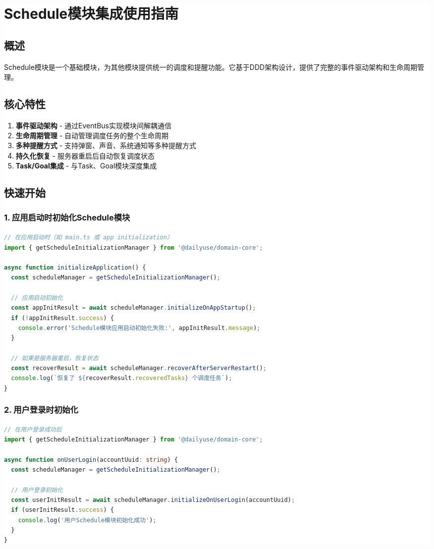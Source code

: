 # Schedule模块集成使用指南

## 概述

Schedule模块是一个基础模块，为其他模块提供统一的调度和提醒功能。它基于DDD架构设计，提供了完整的事件驱动架构和生命周期管理。

## 核心特性

1. **事件驱动架构** - 通过EventBus实现模块间解耦通信
2. **生命周期管理** - 自动管理调度任务的整个生命周期
3. **多种提醒方式** - 支持弹窗、声音、系统通知等多种提醒方式
4. **持久化恢复** - 服务器重启后自动恢复调度状态
5. **Task/Goal集成** - 与Task、Goal模块深度集成

## 快速开始

### 1. 应用启动时初始化Schedule模块

```typescript
// 在应用启动时（如 main.ts 或 app initialization）
import { getScheduleInitializationManager } from '@dailyuse/domain-core';

async function initializeApplication() {
  const scheduleManager = getScheduleInitializationManager();

  // 应用启动初始化
  const appInitResult = await scheduleManager.initializeOnAppStartup();
  if (!appInitResult.success) {
    console.error('Schedule模块应用启动初始化失败:', appInitResult.message);
  }

  // 如果是服务器重启，恢复状态
  const recoverResult = await scheduleManager.recoverAfterServerRestart();
  console.log(`恢复了 ${recoverResult.recoveredTasks} 个调度任务`);
}
```

### 2. 用户登录时初始化

```typescript
// 在用户登录成功后
import { getScheduleInitializationManager } from '@dailyuse/domain-core';

async function onUserLogin(accountUuid: string) {
  const scheduleManager = getScheduleInitializationManager();

  // 用户登录初始化
  const userInitResult = await scheduleManager.initializeOnUserLogin(accountUuid);
  if (userInitResult.success) {
    console.log('用户Schedule模块初始化成功');
  }
}
```
